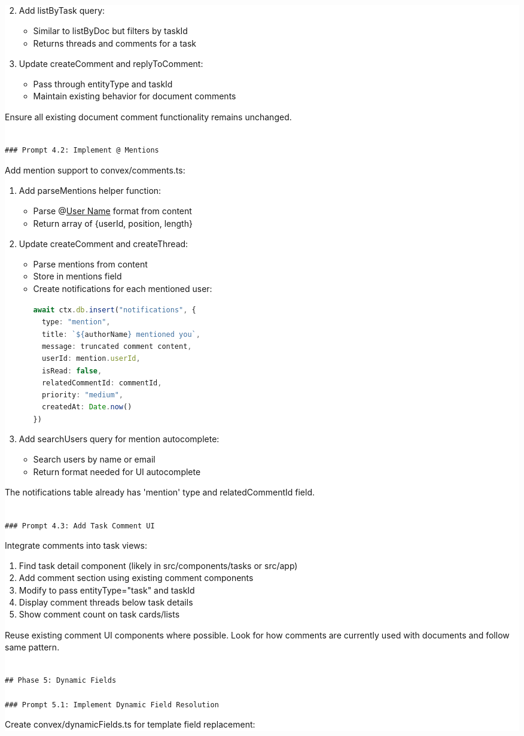 2. Add listByTask query:
   - Similar to listByDoc but filters by taskId
   - Returns threads and comments for a task

3. Update createComment and replyToComment:
   - Pass through entityType and taskId
   - Maintain existing behavior for document comments

Ensure all existing document comment functionality remains unchanged.
```

### Prompt 4.2: Implement @ Mentions
```
Add mention support to convex/comments.ts:

1. Add parseMentions helper function:
   - Parse @[User Name](user:userId) format from content
   - Return array of {userId, position, length}

2. Update createComment and createThread:
   - Parse mentions from content
   - Store in mentions field
   - Create notifications for each mentioned user:
     ```typescript
     await ctx.db.insert("notifications", {
       type: "mention",
       title: `${authorName} mentioned you`,
       message: truncated comment content,
       userId: mention.userId,
       isRead: false,
       relatedCommentId: commentId,
       priority: "medium",
       createdAt: Date.now()
     })
     ```

3. Add searchUsers query for mention autocomplete:
   - Search users by name or email
   - Return format needed for UI autocomplete

The notifications table already has 'mention' type and relatedCommentId field.
```

### Prompt 4.3: Add Task Comment UI
```
Integrate comments into task views:

1. Find task detail component (likely in src/components/tasks or src/app)
2. Add comment section using existing comment components
3. Modify to pass entityType="task" and taskId
4. Display comment threads below task details
5. Show comment count on task cards/lists

Reuse existing comment UI components where possible.
Look for how comments are currently used with documents and follow same pattern.
```

## Phase 5: Dynamic Fields

### Prompt 5.1: Implement Dynamic Field Resolution
```
Create convex/dynamicFields.ts for template field replacement:
